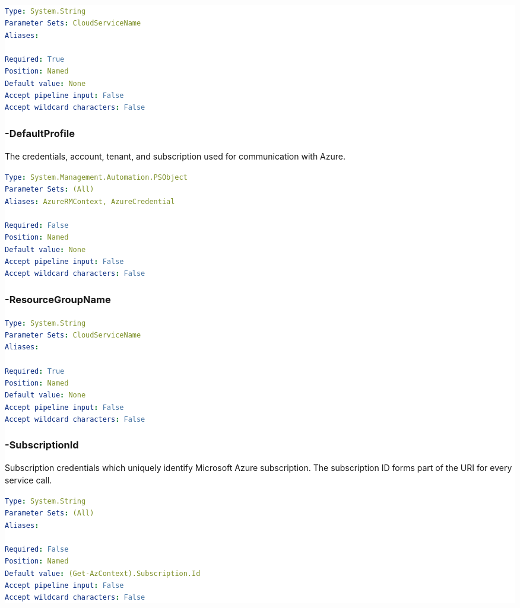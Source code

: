 
```yaml
Type: System.String
Parameter Sets: CloudServiceName
Aliases:

Required: True
Position: Named
Default value: None
Accept pipeline input: False
Accept wildcard characters: False
```

### -DefaultProfile
The credentials, account, tenant, and subscription used for communication with Azure.

```yaml
Type: System.Management.Automation.PSObject
Parameter Sets: (All)
Aliases: AzureRMContext, AzureCredential

Required: False
Position: Named
Default value: None
Accept pipeline input: False
Accept wildcard characters: False
```

### -ResourceGroupName


```yaml
Type: System.String
Parameter Sets: CloudServiceName
Aliases:

Required: True
Position: Named
Default value: None
Accept pipeline input: False
Accept wildcard characters: False
```

### -SubscriptionId
Subscription credentials which uniquely identify Microsoft Azure subscription.
The subscription ID forms part of the URI for every service call.

```yaml
Type: System.String
Parameter Sets: (All)
Aliases:

Required: False
Position: Named
Default value: (Get-AzContext).Subscription.Id
Accept pipeline input: False
Accept wildcard characters: False
```
